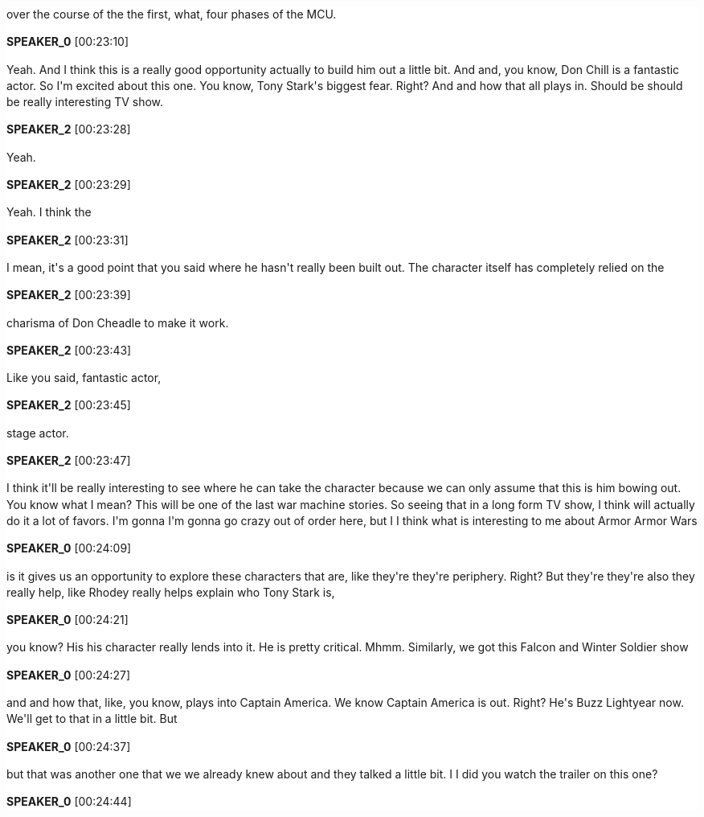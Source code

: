 over the course of the the first, what, four phases of the MCU.

**SPEAKER_0** [00:23:10]

Yeah. And I think this is a really good opportunity actually to build him out a little bit. And and, you know, Don Chill is a fantastic actor. So I'm excited about this one. You know, Tony Stark's biggest fear. Right? And and how that all plays in. Should be should be really interesting TV show.

**SPEAKER_2** [00:23:28]

Yeah.

**SPEAKER_2** [00:23:29]

Yeah. I think the

**SPEAKER_2** [00:23:31]

I mean, it's a good point that you said where he hasn't really been built out. The character itself has completely relied on the

**SPEAKER_2** [00:23:39]

charisma of Don Cheadle to make it work.

**SPEAKER_2** [00:23:43]

Like you said, fantastic actor,

**SPEAKER_2** [00:23:45]

stage actor.

**SPEAKER_2** [00:23:47]

I think it'll be really interesting to see where he can take the character because we can only assume that this is him bowing out. You know what I mean? This will be one of the last war machine stories. So seeing that in a long form TV show, I think will actually do it a lot of favors. I'm gonna I'm gonna go crazy out of order here, but I I think what is interesting to me about Armor Armor Wars

**SPEAKER_0** [00:24:09]

is it gives us an opportunity to explore these characters that are, like they're they're periphery. Right? But they're they're also they really help, like Rhodey really helps explain who Tony Stark is,

**SPEAKER_0** [00:24:21]

you know? His his character really lends into it. He is pretty critical. Mhmm. Similarly, we got this Falcon and Winter Soldier show

**SPEAKER_0** [00:24:27]

and and how that, like, you know, plays into Captain America. We know Captain America is out. Right? He's Buzz Lightyear now. We'll get to that in a little bit. But

**SPEAKER_0** [00:24:37]

but that was another one that we we already knew about and they talked a little bit. I I did you watch the trailer on this one?

**SPEAKER_0** [00:24:44]
